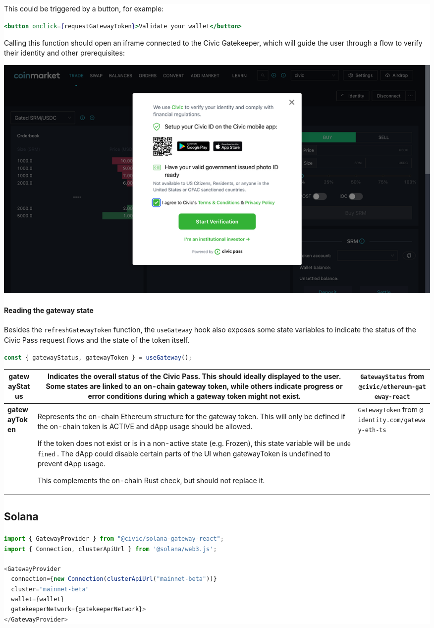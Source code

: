 This could be triggered by a button, for example:

```jsx
<button onclick={requestGatewayToken}>Validate your wallet</button>
```

Calling this function should open an iframe connected to the Civic Gatekeeper, which will guide the user through a flow to verify their identity and other prerequisites:

![](../../.gitbook/assets/intro-overlay.png)

#### Reading the gateway state

Besides the `refreshGatewayToken` function, the `useGateway` hook also exposes some state variables to indicate the status of the Civic Pass request flows and the state of the token itself.

```typescript
const { gatewayStatus, gatewayToken } = useGateway();
```

| **gatewayStatus** | Indicates the overall status of the Civic Pass. This should ideally displayed to the user. Some states are linked to an on-chain gateway token, while others indicate progress or error conditions during which a gateway token might not exist.                                                                                                                                                                                                                                       | `GatewayStatus` from `@civic/ethereum-gateway-react` |
| ----------------- | -------------------------------------------------------------------------------------------------------------------------------------------------------------------------------------------------------------------------------------------------------------------------------------------------------------------------------------------------------------------------------------------------------------------------------------------------------------------------------------- | ---------------------------------------------------- |
| **gatewayToken**  | <p>Represents the on-chain Ethereum structure for the gateway token. This will only be defined if the on-chain token is ACTIVE and dApp usage should be allowed.</p><p>If the token does not exist or is in a non-active state (e.g. Frozen), this state variable will be <code>undefined</code> . The dApp could disable certain parts of the UI when gatewayToken is undefined to prevent dApp usage.</p><p>This complements the on-chain Rust check, but should not replace it.</p> | `GatewayToken` from `@identity.com/gateway-eth-ts`   |

## Solana

```typescript
import { GatewayProvider } from "@civic/solana-gateway-react";
import { Connection, clusterApiUrl } from '@solana/web3.js';

<GatewayProvider
  connection={new Connection(clusterApiUrl("mainnet-beta"))}
  cluster="mainnet-beta"
  wallet={wallet}
  gatekeeperNetwork={gatekeeperNetwork}>
</GatewayProvider>
```
